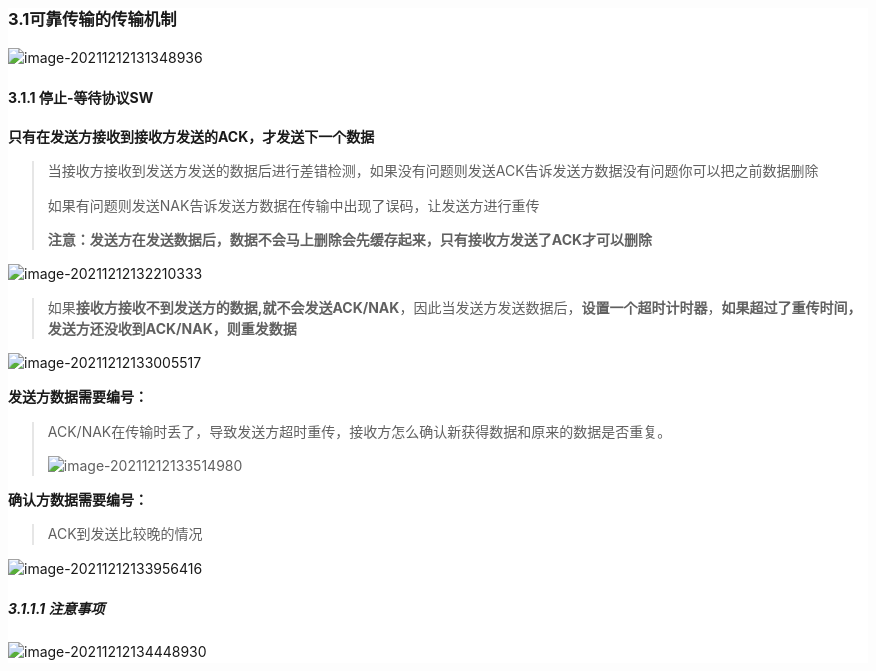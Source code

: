 

### 3.1可靠传输的传输机制



![image-20211212131348936](https://gitee.com/steadyHeart/drawingBed/raw/master/photos/image-20211212131348936.png)





#### 3.1.1	停止-等待协议SW



**只有在发送方接收到接收方发送的ACK，才发送下一个数据**

> 当接收方接收到发送方发送的数据后进行差错检测，如果没有问题则发送ACK告诉发送方数据没有问题你可以把之前数据删除
>
> 如果有问题则发送NAK告诉发送方数据在传输中出现了误码，让发送方进行重传
>
> **注意：发送方在发送数据后，数据不会马上删除会先缓存起来，只有接收方发送了ACK才可以删除**

![image-20211212132210333](https://gitee.com/steadyHeart/drawingBed/raw/master/photos/image-20211212132210333.png)





> 如果**接收方接收不到发送方的数据,就不会发送ACK/NAK**，因此当发送方发送数据后，**设置一个超时计时器**，**如果超过了重传时间，发送方还没收到ACK/NAK，则重发数据**



![image-20211212133005517](https://gitee.com/steadyHeart/drawingBed/raw/master/photos/image-20211212133005517.png)



**发送方数据需要编号：**

> ACK/NAK在传输时丢了，导致发送方超时重传，接收方怎么确认新获得数据和原来的数据是否重复。
>
> ![image-20211212133514980](https://gitee.com/steadyHeart/drawingBed/raw/master/photos/image-20211212133514980.png)





**确认方数据需要编号：**

> ACK到发送比较晚的情况

![image-20211212133956416](https://gitee.com/steadyHeart/drawingBed/raw/master/photos/image-20211212133956416.png)





##### 3.1.1.1	注意事项



![image-20211212134448930](https://gitee.com/steadyHeart/drawingBed/raw/master/photos/image-20211212134448930.png)

